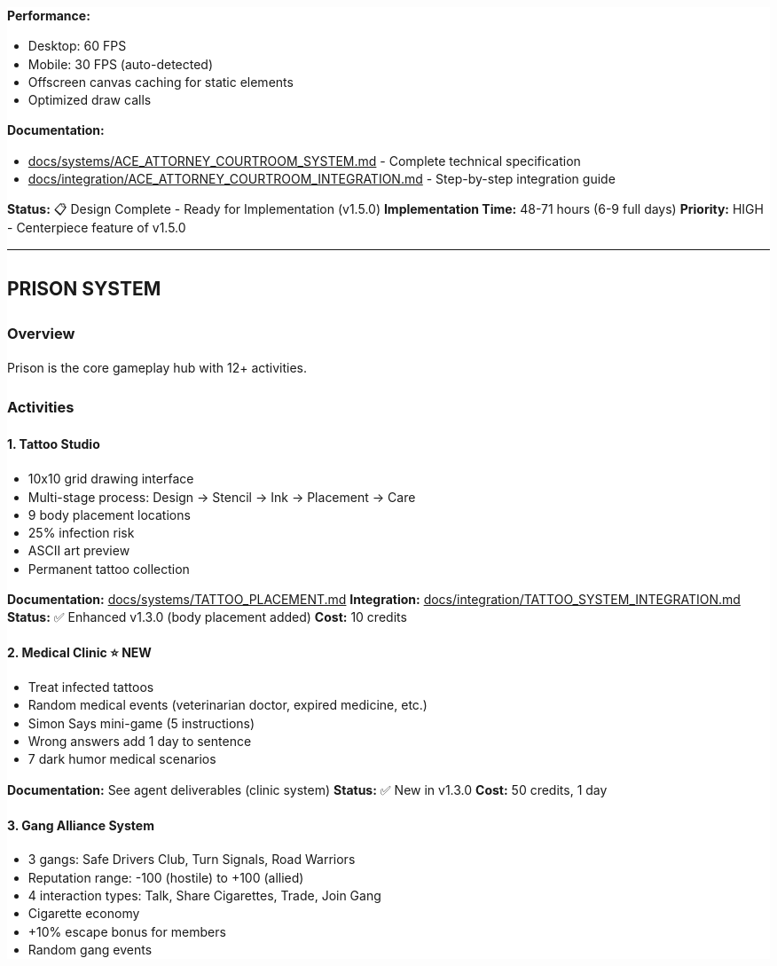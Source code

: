**Performance:**
- Desktop: 60 FPS
- Mobile: 30 FPS (auto-detected)
- Offscreen canvas caching for static elements
- Optimized draw calls

**Documentation:**
- [docs/systems/ACE_ATTORNEY_COURTROOM_SYSTEM.md](docs/systems/ACE_ATTORNEY_COURTROOM_SYSTEM.md) - Complete technical specification
- [docs/integration/ACE_ATTORNEY_COURTROOM_INTEGRATION.md](docs/integration/ACE_ATTORNEY_COURTROOM_INTEGRATION.md) - Step-by-step integration guide

**Status:** 📋 Design Complete - Ready for Implementation (v1.5.0)
**Implementation Time:** 48-71 hours (6-9 full days)
**Priority:** HIGH - Centerpiece feature of v1.5.0

---

## PRISON SYSTEM

### Overview
Prison is the core gameplay hub with 12+ activities.

### Activities

#### 1. **Tattoo Studio**
- 10x10 grid drawing interface
- Multi-stage process: Design → Stencil → Ink → Placement → Care
- 9 body placement locations
- 25% infection risk
- ASCII art preview
- Permanent tattoo collection

**Documentation:** [docs/systems/TATTOO_PLACEMENT.md](docs/systems/TATTOO_PLACEMENT.md)
**Integration:** [docs/integration/TATTOO_SYSTEM_INTEGRATION.md](docs/integration/TATTOO_SYSTEM_INTEGRATION.md)
**Status:** ✅ Enhanced v1.3.0 (body placement added)
**Cost:** 10 credits

#### 2. **Medical Clinic** ⭐ NEW
- Treat infected tattoos
- Random medical events (veterinarian doctor, expired medicine, etc.)
- Simon Says mini-game (5 instructions)
- Wrong answers add 1 day to sentence
- 7 dark humor medical scenarios

**Documentation:** See agent deliverables (clinic system)
**Status:** ✅ New in v1.3.0
**Cost:** 50 credits, 1 day

#### 3. **Gang Alliance System**
- 3 gangs: Safe Drivers Club, Turn Signals, Road Warriors
- Reputation range: -100 (hostile) to +100 (allied)
- 4 interaction types: Talk, Share Cigarettes, Trade, Join Gang
- Cigarette economy
- +10% escape bonus for members
- Random gang events
